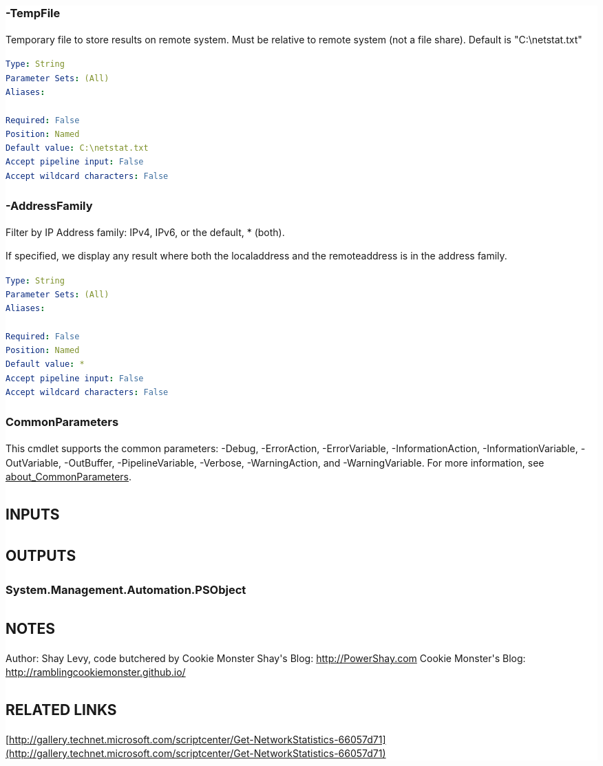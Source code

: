 ### -TempFile
Temporary file to store results on remote system. 
Must be relative to remote system (not a file share). 
Default is "C:\netstat.txt"

```yaml
Type: String
Parameter Sets: (All)
Aliases:

Required: False
Position: Named
Default value: C:\netstat.txt
Accept pipeline input: False
Accept wildcard characters: False
```

### -AddressFamily
Filter by IP Address family: IPv4, IPv6, or the default, * (both).

If specified, we display any result where both the localaddress and the remoteaddress is in the address family.

```yaml
Type: String
Parameter Sets: (All)
Aliases:

Required: False
Position: Named
Default value: *
Accept pipeline input: False
Accept wildcard characters: False
```

### CommonParameters
This cmdlet supports the common parameters: -Debug, -ErrorAction, -ErrorVariable, -InformationAction, -InformationVariable, -OutVariable, -OutBuffer, -PipelineVariable, -Verbose, -WarningAction, and -WarningVariable. For more information, see [about_CommonParameters](http://go.microsoft.com/fwlink/?LinkID=113216).

## INPUTS

## OUTPUTS

### System.Management.Automation.PSObject
## NOTES
Author: Shay Levy, code butchered by Cookie Monster
Shay's Blog: http://PowerShay.com
   Cookie Monster's Blog: http://ramblingcookiemonster.github.io/

## RELATED LINKS

[http://gallery.technet.microsoft.com/scriptcenter/Get-NetworkStatistics-66057d71](http://gallery.technet.microsoft.com/scriptcenter/Get-NetworkStatistics-66057d71)

